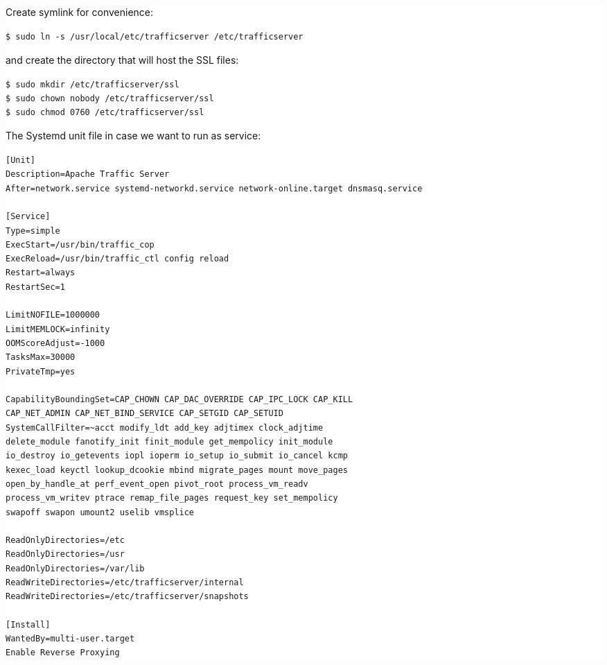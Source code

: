 Create symlink for convenience:

```
$ sudo ln -s /usr/local/etc/trafficserver /etc/trafficserver
```

and create the directory that will host the SSL files:

```
$ sudo mkdir /etc/trafficserver/ssl
$ sudo chown nobody /etc/trafficserver/ssl
$ sudo chmod 0760 /etc/trafficserver/ssl
```

The Systemd unit file in case we want to run as service:

```
[Unit]
Description=Apache Traffic Server
After=network.service systemd-networkd.service network-online.target dnsmasq.service
 
[Service]
Type=simple
ExecStart=/usr/bin/traffic_cop
ExecReload=/usr/bin/traffic_ctl config reload
Restart=always
RestartSec=1
 
LimitNOFILE=1000000
LimitMEMLOCK=infinity
OOMScoreAdjust=-1000
TasksMax=30000
PrivateTmp=yes
 
CapabilityBoundingSet=CAP_CHOWN CAP_DAC_OVERRIDE CAP_IPC_LOCK CAP_KILL
CAP_NET_ADMIN CAP_NET_BIND_SERVICE CAP_SETGID CAP_SETUID
SystemCallFilter=~acct modify_ldt add_key adjtimex clock_adjtime
delete_module fanotify_init finit_module get_mempolicy init_module
io_destroy io_getevents iopl ioperm io_setup io_submit io_cancel kcmp
kexec_load keyctl lookup_dcookie mbind migrate_pages mount move_pages
open_by_handle_at perf_event_open pivot_root process_vm_readv
process_vm_writev ptrace remap_file_pages request_key set_mempolicy
swapoff swapon umount2 uselib vmsplice
 
ReadOnlyDirectories=/etc
ReadOnlyDirectories=/usr
ReadOnlyDirectories=/var/lib
ReadWriteDirectories=/etc/trafficserver/internal
ReadWriteDirectories=/etc/trafficserver/snapshots
 
[Install]
WantedBy=multi-user.target
Enable Reverse Proxying
```
